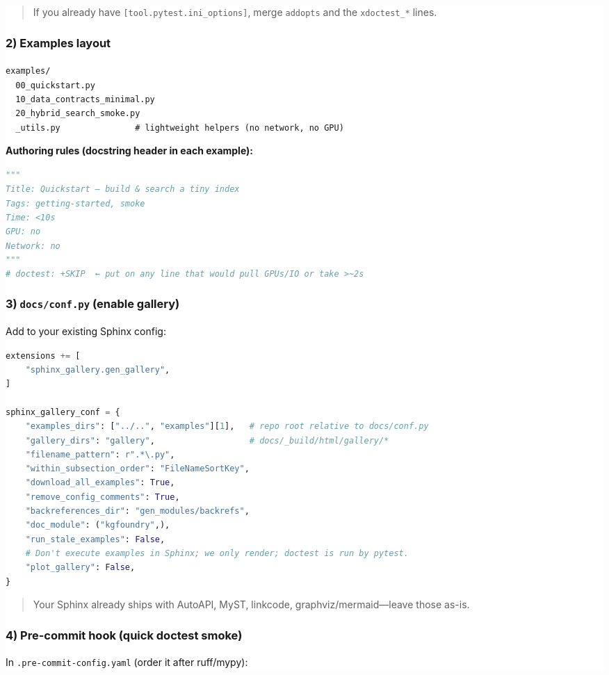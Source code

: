 > If you already have `[tool.pytest.ini_options]`, merge `addopts` and the `xdoctest_*` lines.

### 2) Examples layout

```
examples/
  00_quickstart.py
  10_data_contracts_minimal.py
  20_hybrid_search_smoke.py
  _utils.py               # lightweight helpers (no network, no GPU)
```

**Authoring rules (docstring header in each example):**

```python
"""
Title: Quickstart — build & search a tiny index
Tags: getting-started, smoke
Time: <10s
GPU: no
Network: no
"""
# doctest: +SKIP  ← put on any line that would pull GPUs/IO or take >~2s
```

### 3) `docs/conf.py` (enable gallery)

Add to your existing Sphinx config:

```python
extensions += [
    "sphinx_gallery.gen_gallery",
]

sphinx_gallery_conf = {
    "examples_dirs": ["../..", "examples"][1],   # repo root relative to docs/conf.py
    "gallery_dirs": "gallery",                   # docs/_build/html/gallery/*
    "filename_pattern": r".*\.py",
    "within_subsection_order": "FileNameSortKey",
    "download_all_examples": True,
    "remove_config_comments": True,
    "backreferences_dir": "gen_modules/backrefs",
    "doc_module": ("kgfoundry",),
    "run_stale_examples": False,
    # Don't execute examples in Sphinx; we only render; doctest is run by pytest.
    "plot_gallery": False,
}
```

> Your Sphinx already ships with AutoAPI, MyST, linkcode, graphviz/mermaid—leave those as-is. 

### 4) Pre-commit hook (quick doctest smoke)

In `.pre-commit-config.yaml` (order it after ruff/mypy):
